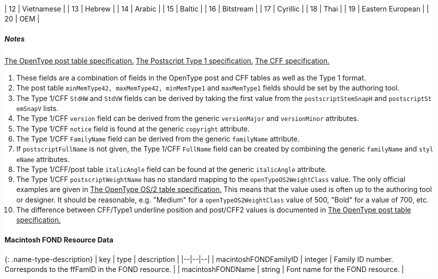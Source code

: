 | 12 | Vietnamese |
| 13 | Hebrew |
| 14 | Arabic |
| 15 | Baltic |
| 16 | Bitstream |
| 17 | Cyrillic |
| 18 | Thai |
| 19 | Eastern European |
| 20 | OEM |

##### Notes

[The OpenType post table specification.]
[The Postscript Type 1 specification.]
[The CFF specification.]

1.  These fields are a combination of fields in the OpenType post and CFF tables as well as the Type 1 format.
2.  The post table `minMemType42, maxMemType42, minMemType1` and `maxMemType1` fields should be set by the authoring tool.
3.  The Type 1/CFF `StdHW` and `StdVW` fields can be derived by taking the first value from the `postscriptStemSnapH` and `postscriptStemSnapV` lists.
4.  The Type 1/CFF `version` field can be derived from the generic `versionMajor` and `versionMinor` attributes.
5.  The Type 1/CFF `notice` field is found at the generic `copyright` attribute.
6.  The Type 1/CFF `FamilyName` field can be derived from the generic `familyName` attribute.
7.  If `postscriptFullName` is not given, the Type 1/CFF `FullName` field can be created by combining the generic `familyName` and `styleName` attributes.
8.  The Type 1/CFF/post table `italicAngle` field can be found at the generic `italicAngle` attribute.
9.  The Type 1/CFF `postscriptWeightName` has no standard mapping to the `openTypeOS2WeightClass` value. The only official examples are given in [The OpenType OS/2 table specification.] This means that the value used is often up to the authoring tool or designer. It should be reasonable, e.g. "Medium" for a `openTypeOS2WeightClass` value of 500, "Bold" for a value of 700, etc.
10.  The difference between CFF/Type1 underline position and post/CFF2 values is documented in [The OpenType post table specification.]

#### Macintosh FOND Resource Data

{: .name-type-description}
| key | type | description |
|--|--|--|
| macintoshFONDFamilyID | integer | Family ID number. Corresponds to the ffFamID in the FOND resource. |
| macintoshFONDName | string | Font name for the FOND resource. |


  [The OpenType gasp table specification.]: https://learn.microsoft.com/en-us/typography/opentype/spec/gasp
  [The OpenType head table specification.]: https://learn.microsoft.com/en-us/typography/opentype/spec/head
  [The OpenType hhea table specification]: https://learn.microsoft.com/en-us/typography/opentype/spec/hhea
  [The OpenType name table specification.]: https://learn.microsoft.com/en-us/typography/opentype/spec/name
  [The OpenType OS/2 table specification.]: https://learn.microsoft.com/en-us/typography/opentype/spec/os2
  [The Panose specification.]: https://monotype.github.io/panose/pan1.htm
  [The OpenType vhea table specification]: https://learn.microsoft.com/en-us/typography/opentype/spec/vhea
  [The OpenType post table specification.]: https://learn.microsoft.com/en-us/typography/opentype/spec/post
  [The Postscript Type 1 specification.]: https://adobe-type-tools.github.io/font-tech-notes/pdfs/T1_SPEC.pdf
  [The CFF specification.]: https://adobe-type-tools.github.io/font-tech-notes/pdfs/5176.CFF.pdf
  [Adobe FOND Specification]: https://adobe-type-tools.github.io/font-tech-notes/pdfs/0091.Mac_Fond.pdf
  [Apple FOND Resource Specification]: https://developer.apple.com/fonts/TrueType-Reference-Manual/RM06/Chap6fond.html
  [Apple Font Family Record Specification]: https://developer.apple.com/documentation/applicationservices/famrec
  [The WOFF specification]: http://www.w3.org/TR/WOFF
  [XML Property List]: ../conventions#propertylist
  [color definition]: ../conventions#colors
  [conventions]: ../conventions#identifiers
